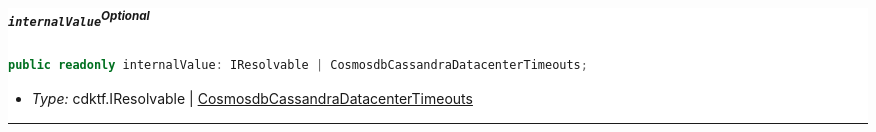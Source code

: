 
##### `internalValue`<sup>Optional</sup> <a name="internalValue" id="@cdktf/provider-azurerm.cosmosdbCassandraDatacenter.CosmosdbCassandraDatacenterTimeoutsOutputReference.property.internalValue"></a>

```typescript
public readonly internalValue: IResolvable | CosmosdbCassandraDatacenterTimeouts;
```

- *Type:* cdktf.IResolvable | <a href="#@cdktf/provider-azurerm.cosmosdbCassandraDatacenter.CosmosdbCassandraDatacenterTimeouts">CosmosdbCassandraDatacenterTimeouts</a>

---



